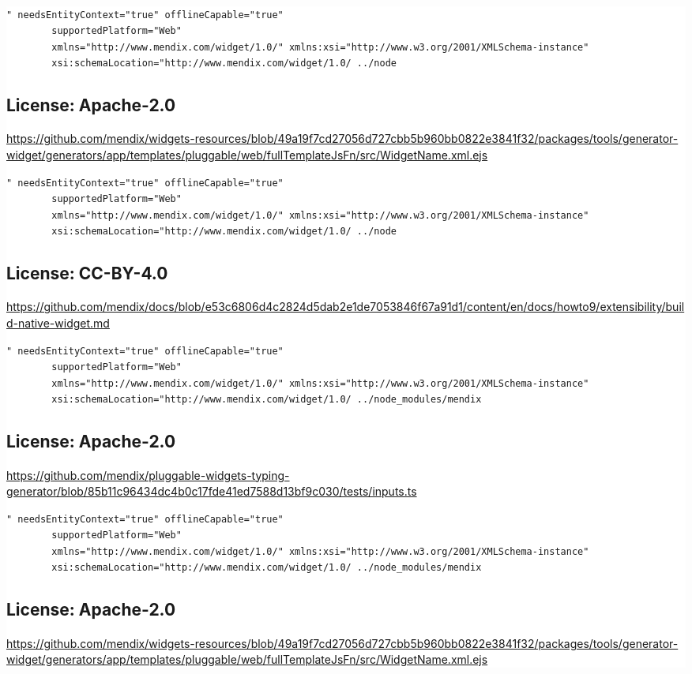 ```
" needsEntityContext="true" offlineCapable="true"
        supportedPlatform="Web"
        xmlns="http://www.mendix.com/widget/1.0/" xmlns:xsi="http://www.w3.org/2001/XMLSchema-instance"
        xsi:schemaLocation="http://www.mendix.com/widget/1.0/ ../node
```

## License: Apache-2.0

https://github.com/mendix/widgets-resources/blob/49a19f7cd27056d727cbb5b960bb0822e3841f32/packages/tools/generator-widget/generators/app/templates/pluggable/web/fullTemplateJsFn/src/WidgetName.xml.ejs

```
" needsEntityContext="true" offlineCapable="true"
        supportedPlatform="Web"
        xmlns="http://www.mendix.com/widget/1.0/" xmlns:xsi="http://www.w3.org/2001/XMLSchema-instance"
        xsi:schemaLocation="http://www.mendix.com/widget/1.0/ ../node
```

## License: CC-BY-4.0

https://github.com/mendix/docs/blob/e53c6806d4c2824d5dab2e1de7053846f67a91d1/content/en/docs/howto9/extensibility/build-native-widget.md

```
" needsEntityContext="true" offlineCapable="true"
        supportedPlatform="Web"
        xmlns="http://www.mendix.com/widget/1.0/" xmlns:xsi="http://www.w3.org/2001/XMLSchema-instance"
        xsi:schemaLocation="http://www.mendix.com/widget/1.0/ ../node_modules/mendix
```

## License: Apache-2.0

https://github.com/mendix/pluggable-widgets-typing-generator/blob/85b11c96434dc4b0c17fde41ed7588d13bf9c030/tests/inputs.ts

```
" needsEntityContext="true" offlineCapable="true"
        supportedPlatform="Web"
        xmlns="http://www.mendix.com/widget/1.0/" xmlns:xsi="http://www.w3.org/2001/XMLSchema-instance"
        xsi:schemaLocation="http://www.mendix.com/widget/1.0/ ../node_modules/mendix
```

## License: Apache-2.0

https://github.com/mendix/widgets-resources/blob/49a19f7cd27056d727cbb5b960bb0822e3841f32/packages/tools/generator-widget/generators/app/templates/pluggable/web/fullTemplateJsFn/src/WidgetName.xml.ejs
